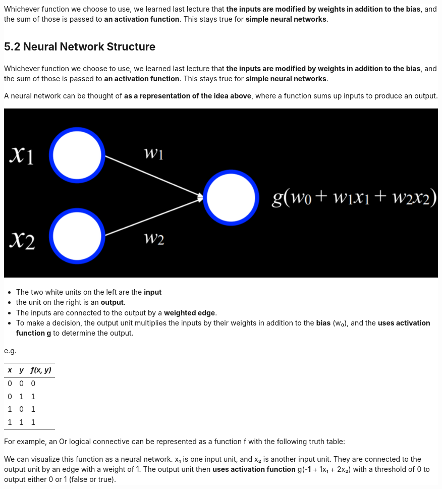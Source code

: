 Whichever function we choose to use, we learned last lecture that **the inputs are modified by weights in addition to the bias**, and the sum of those is passed to **an activation function**. This stays true for **simple neural networks**.

## 5.2 Neural Network Structure

Whichever function we choose to use, we learned last lecture that **the inputs are modified by weights in addition to the bias**, and the sum of those is passed to **an activation function**. This stays true for **simple neural networks**.

A neural network can be thought of **as a representation of the idea above**, where a function sums up inputs to produce an output.

![1673849083992](image/lecture5/1673849083992.png)

- The two white units on the left are the **input**
- the unit on the right is an **output**.
- The inputs are connected to the output by a **weighted edge**.
- To make a decision, the output unit multiplies the inputs by their weights in addition to the **bias** (w₀), and the **uses activation function g** to determine the output.

e.g.

| *x* | *y* | *f(x, y)* |
| ----- | ----- | ----------- |
| 0     | 0     | 0           |
| 0     | 1     | 1           |
| 1     | 0     | 1           |
| 1     | 1     | 1           |

For example, an Or logical connective can be represented as a function f with the following truth table:

We can visualize this function as a neural network. x₁ is one input unit, and x₂ is another input unit. They are connected to the output unit by an edge with a weight of 1. The output unit then **uses activation function** g(**-1** + 1x₁ + 2x₂) with a threshold of 0 to output either 0 or 1 (false or true).
